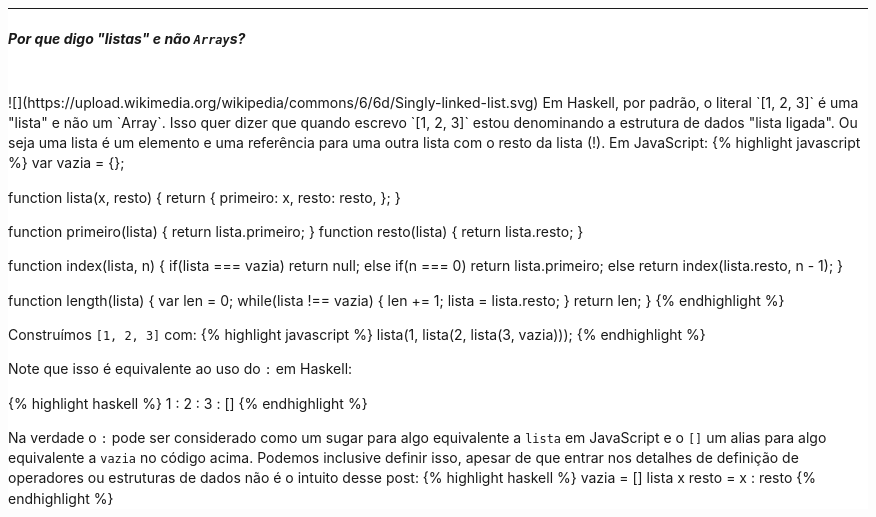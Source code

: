 - - -

##### Por que digo "listas" e não `Array`s?
<br />
![](https://upload.wikimedia.org/wikipedia/commons/6/6d/Singly-linked-list.svg)
Em Haskell, por padrão, o literal `[1, 2, 3]` é uma "lista" e não um `Array`.
Isso quer dizer que quando escrevo `[1, 2, 3]` estou denominando a estrutura de
dados "lista ligada". Ou seja uma lista é um elemento e uma referência para uma
outra lista com o resto da lista (!). Em JavaScript:
{% highlight javascript %}
var vazia = {};

function lista(x, resto) {
  return { primeiro: x, resto: resto, };
}

function primeiro(lista) { return lista.primeiro; }
function resto(lista) { return lista.resto; }

function index(lista, n) {
  if(lista === vazia) return null;
  else if(n === 0) return lista.primeiro;
  else return index(lista.resto, n - 1);
}

function length(lista) {
  var len = 0;
  while(lista !== vazia) {
    len += 1;
    lista = lista.resto;
  }
  return len;
}
{% endhighlight %}

Construímos `[1, 2, 3]` com:
{% highlight javascript %}
lista(1, lista(2, lista(3, vazia)));
{% endhighlight %}

Note que isso é equivalente ao uso do `:` em Haskell:

{% highlight haskell %}
1 : 2 : 3 : []
{% endhighlight %}

Na verdade o `:` pode ser considerado como um sugar para algo equivalente a
`lista` em JavaScript e o `[]` um alias para algo equivalente a `vazia` no
código acima. Podemos inclusive definir isso, apesar de que entrar nos detalhes
de definição de operadores ou estruturas de dados não é o intuito desse post:
{% highlight haskell %}
vazia = []
lista x resto = x : resto
{% endhighlight %}
